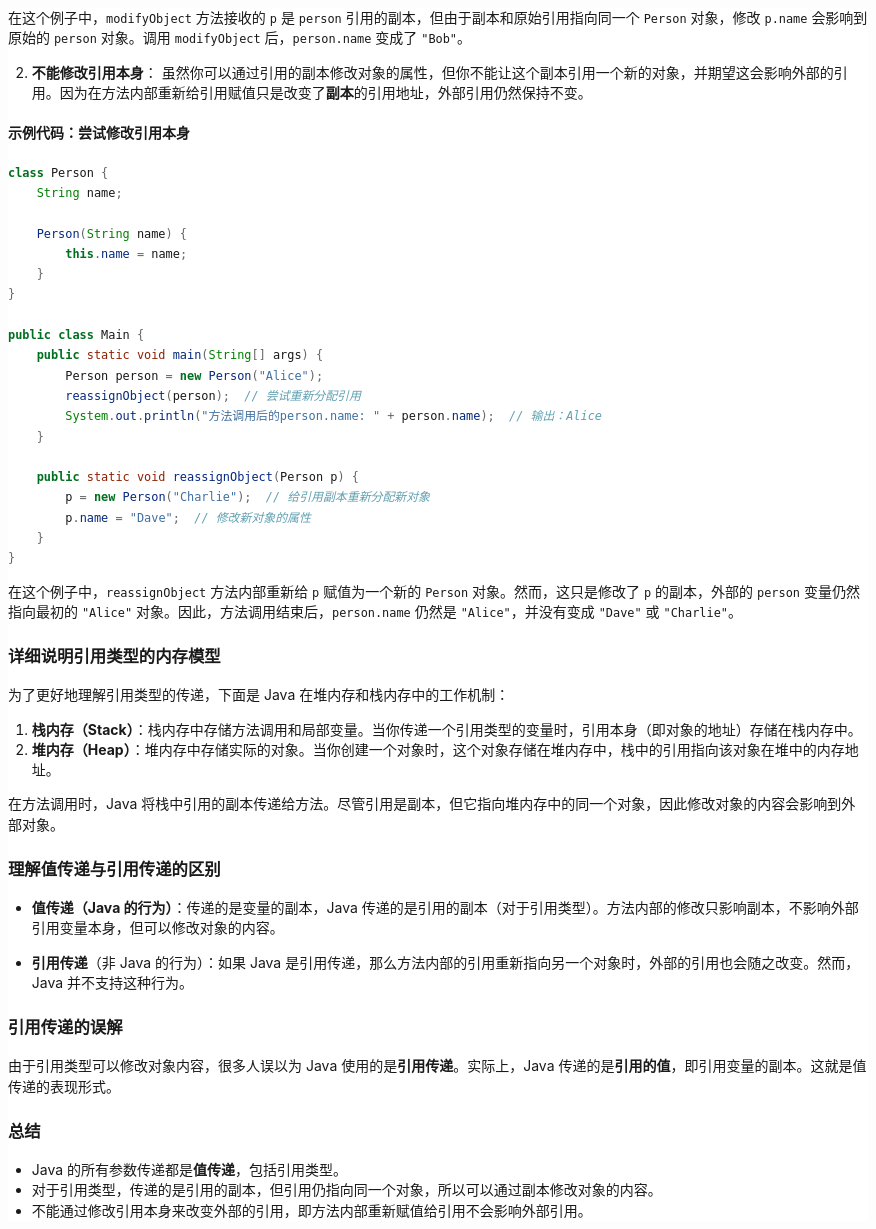 在这个例子中，`modifyObject` 方法接收的 `p` 是 `person` 引用的副本，但由于副本和原始引用指向同一个 `Person` 对象，修改 `p.name` 会影响到原始的 `person` 对象。调用 `modifyObject` 后，`person.name` 变成了 `"Bob"`。

2. **不能修改引用本身**：
   虽然你可以通过引用的副本修改对象的属性，但你不能让这个副本引用一个新的对象，并期望这会影响外部的引用。因为在方法内部重新给引用赋值只是改变了**副本**的引用地址，外部引用仍然保持不变。

#### 示例代码：尝试修改引用本身

```java
class Person {
    String name;

    Person(String name) {
        this.name = name;
    }
}

public class Main {
    public static void main(String[] args) {
        Person person = new Person("Alice");
        reassignObject(person);  // 尝试重新分配引用
        System.out.println("方法调用后的person.name: " + person.name);  // 输出：Alice
    }

    public static void reassignObject(Person p) {
        p = new Person("Charlie");  // 给引用副本重新分配新对象
        p.name = "Dave";  // 修改新对象的属性
    }
}
```

在这个例子中，`reassignObject` 方法内部重新给 `p` 赋值为一个新的 `Person` 对象。然而，这只是修改了 `p` 的副本，外部的 `person` 变量仍然指向最初的 `"Alice"` 对象。因此，方法调用结束后，`person.name` 仍然是 `"Alice"`，并没有变成 `"Dave"` 或 `"Charlie"`。

### **详细说明引用类型的内存模型**

为了更好地理解引用类型的传递，下面是 Java 在堆内存和栈内存中的工作机制：

1. **栈内存（Stack）**：栈内存中存储方法调用和局部变量。当你传递一个引用类型的变量时，引用本身（即对象的地址）存储在栈内存中。
2. **堆内存（Heap）**：堆内存中存储实际的对象。当你创建一个对象时，这个对象存储在堆内存中，栈中的引用指向该对象在堆中的内存地址。

在方法调用时，Java 将栈中引用的副本传递给方法。尽管引用是副本，但它指向堆内存中的同一个对象，因此修改对象的内容会影响到外部对象。

### **理解值传递与引用传递的区别**
- **值传递（Java 的行为）**：传递的是变量的副本，Java 传递的是引用的副本（对于引用类型）。方法内部的修改只影响副本，不影响外部引用变量本身，但可以修改对象的内容。
  
- **引用传递**（非 Java 的行为）：如果 Java 是引用传递，那么方法内部的引用重新指向另一个对象时，外部的引用也会随之改变。然而，Java 并不支持这种行为。

### **引用传递的误解**
由于引用类型可以修改对象内容，很多人误以为 Java 使用的是**引用传递**。实际上，Java 传递的是**引用的值**，即引用变量的副本。这就是值传递的表现形式。

### **总结**
- Java 的所有参数传递都是**值传递**，包括引用类型。
- 对于引用类型，传递的是引用的副本，但引用仍指向同一个对象，所以可以通过副本修改对象的内容。
- 不能通过修改引用本身来改变外部的引用，即方法内部重新赋值给引用不会影响外部引用。
